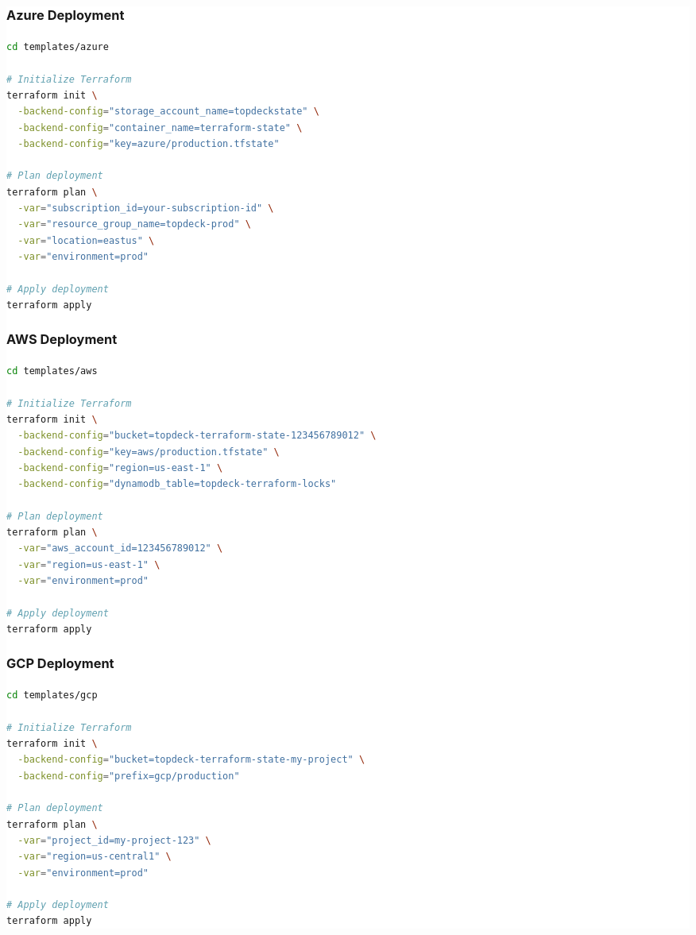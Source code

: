 ### Azure Deployment

```bash
cd templates/azure

# Initialize Terraform
terraform init \
  -backend-config="storage_account_name=topdeckstate" \
  -backend-config="container_name=terraform-state" \
  -backend-config="key=azure/production.tfstate"

# Plan deployment
terraform plan \
  -var="subscription_id=your-subscription-id" \
  -var="resource_group_name=topdeck-prod" \
  -var="location=eastus" \
  -var="environment=prod"

# Apply deployment
terraform apply
```

### AWS Deployment

```bash
cd templates/aws

# Initialize Terraform
terraform init \
  -backend-config="bucket=topdeck-terraform-state-123456789012" \
  -backend-config="key=aws/production.tfstate" \
  -backend-config="region=us-east-1" \
  -backend-config="dynamodb_table=topdeck-terraform-locks"

# Plan deployment
terraform plan \
  -var="aws_account_id=123456789012" \
  -var="region=us-east-1" \
  -var="environment=prod"

# Apply deployment
terraform apply
```

### GCP Deployment

```bash
cd templates/gcp

# Initialize Terraform
terraform init \
  -backend-config="bucket=topdeck-terraform-state-my-project" \
  -backend-config="prefix=gcp/production"

# Plan deployment
terraform plan \
  -var="project_id=my-project-123" \
  -var="region=us-central1" \
  -var="environment=prod"

# Apply deployment
terraform apply
```
